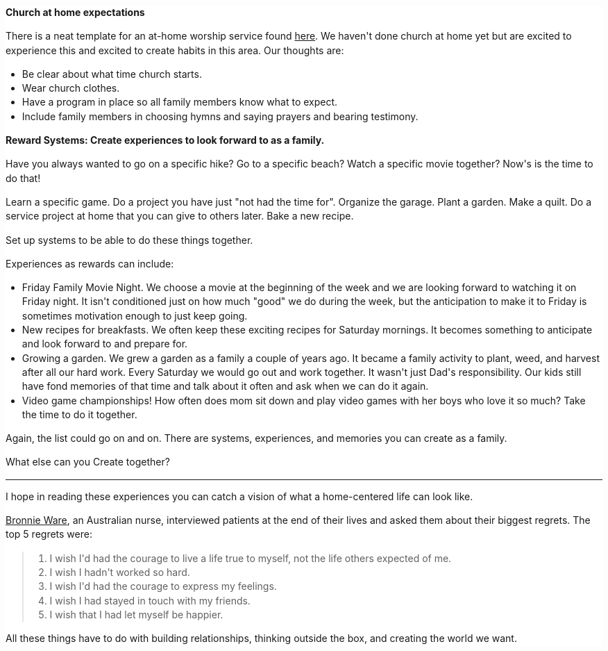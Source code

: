 **Church at home expectations**

There is a neat template for an at-home worship service found [here](https://ldsbookstore.com/lds-at-home-sacrament-meeting-program). We haven't done church at home yet but are excited to experience this and excited to create habits in this area. Our thoughts are:

-   Be clear about what time church starts.
-   Wear church clothes.
-   Have a program in place so all family members know what to expect.
-   Include family members in choosing hymns and saying prayers and bearing testimony.

**Reward Systems: Create experiences to look forward to as a family.**

Have you always wanted to go on a specific hike? Go to a specific beach? Watch a specific movie together? Now's is the time to do that!

Learn a specific game. Do a project you have just "not had the time for". Organize the garage. Plant a garden. Make a quilt. Do a service project at home that you can give to others later. Bake a new recipe.

Set up systems to be able to do these things together.

Experiences as rewards can include:

-   Friday Family Movie Night. We choose a movie at the beginning of the week and we are looking forward to watching it on Friday night. It isn't conditioned just on how much "good" we do during the week, but the anticipation to make it to Friday is sometimes motivation enough to just keep going.
-   New recipes for breakfasts. We often keep these exciting recipes for Saturday mornings. It becomes something to anticipate and look forward to and prepare for.
-   Growing a garden. We grew a garden as a family a couple of years ago. It became a family activity to plant, weed, and harvest after all our hard work. Every Saturday we would go out and work together. It wasn't just Dad's responsibility. Our kids still have fond memories of that time and talk about it often and ask when we can do it again.
-   Video game championships! How often does mom sit down and play video games with her boys who love it so much? Take the time to do it together.

Again, the list could go on and on. There are systems, experiences, and memories you can create as a family.

What else can you Create together?

* * * * *

I hope in reading these experiences you can catch a vision of what a home-centered life can look like.

[Bronnie Ware](https://www.theguardian.com/lifeandstyle/2012/feb/01/top-five-regrets-of-the-dying), an Australian nurse, interviewed patients at the end of their lives and asked them about their biggest regrets. The top 5 regrets were:

> 1.  I wish I'd had the courage to live a life true to myself, not the life others expected of me.
> 2.  I wish I hadn't worked so hard.
> 3.  I wish I'd had the courage to express my feelings.
> 4.  I wish I had stayed in touch with my friends.
> 5.  I wish that I had let myself be happier.

All these things have to do with building relationships, thinking outside the box, and creating the world we want.
